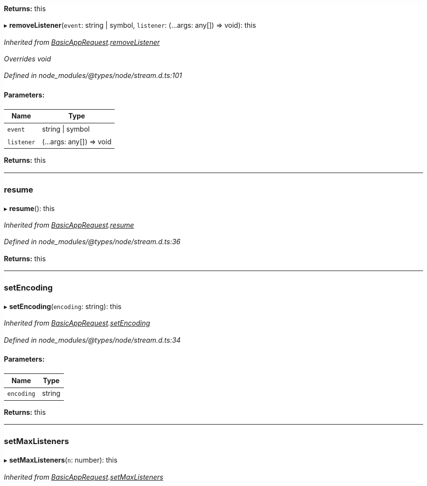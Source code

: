 **Returns:** this

▸ **removeListener**(`event`: string \| symbol, `listener`: (...args: any[]) => void): this

*Inherited from [BasicAppRequest](_interfaces_.basicapprequest.md).[removeListener](_interfaces_.basicapprequest.md#removelistener)*

*Overrides void*

*Defined in node_modules/@types/node/stream.d.ts:101*

#### Parameters:

Name | Type |
------ | ------ |
`event` | string \| symbol |
`listener` | (...args: any[]) => void |

**Returns:** this

___

### resume

▸ **resume**(): this

*Inherited from [BasicAppRequest](_interfaces_.basicapprequest.md).[resume](_interfaces_.basicapprequest.md#resume)*

*Defined in node_modules/@types/node/stream.d.ts:36*

**Returns:** this

___

### setEncoding

▸ **setEncoding**(`encoding`: string): this

*Inherited from [BasicAppRequest](_interfaces_.basicapprequest.md).[setEncoding](_interfaces_.basicapprequest.md#setencoding)*

*Defined in node_modules/@types/node/stream.d.ts:34*

#### Parameters:

Name | Type |
------ | ------ |
`encoding` | string |

**Returns:** this

___

### setMaxListeners

▸ **setMaxListeners**(`n`: number): this

*Inherited from [BasicAppRequest](_interfaces_.basicapprequest.md).[setMaxListeners](_interfaces_.basicapprequest.md#setmaxlisteners)*

